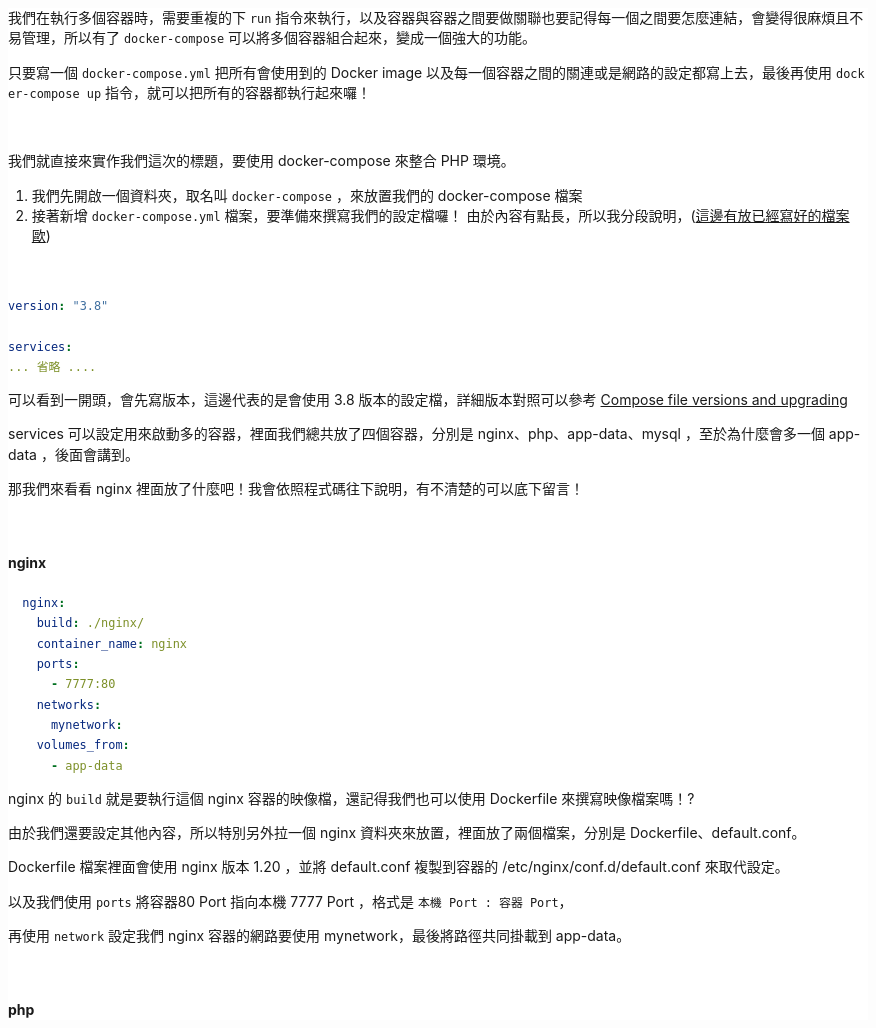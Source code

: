 我們在執行多個容器時，需要重複的下 `run` 指令來執行，以及容器與容器之間要做關聯也要記得每一個之間要怎麼連結，會變得很麻煩且不易管理，所以有了 `docker-compose` 可以將多個容器組合起來，變成一個強大的功能。

只要寫一個 `docker-compose.yml` 把所有會使用到的 Docker image 以及每一個容器之間的關連或是網路的設定都寫上去，最後再使用 `docker-compose up` 指令，就可以把所有的容器都執行起來囉！

<br>

我們就直接來實作我們這次的標題，要使用 docker-compose 來整合 PHP  環境。

1. 我們先開啟一個資料夾，取名叫 `docker-compose` ，來放置我們的 docker-compose 檔案
2. 接著新增 `docker-compose.yml` 檔案，要準備來撰寫我們的設定檔囉！ 由於內容有點長，所以我分段說明，([這邊有放已經寫好的檔案歐](https://github.com/880831ian/docker-compose-php-mysql-nginx))

<br>

```yml
version: "3.8"

services:
... 省略 ....
```
可以看到一開頭，會先寫版本，這邊代表的是會使用 3.8 版本的設定檔，詳細版本對照可以參考 [Compose file versions and upgrading](https://docs.docker.com/compose/compose-file/compose-versioning/) 

services 可以設定用來啟動多的容器，裡面我們總共放了四個容器，分別是 nginx、php、app-data、mysql ，至於為什麼會多一個 app-data ，後面會講到。

那我們來看看 nginx 裡面放了什麼吧！我會依照程式碼往下說明，有不清楚的可以底下留言！

<br>

#### nginx

```yml
  nginx:
    build: ./nginx/
    container_name: nginx
    ports:
      - 7777:80
    networks:
      mynetwork:
    volumes_from:
      - app-data
```


nginx 的 `build` 就是要執行這個 nginx 容器的映像檔，還記得我們也可以使用 Dockerfile 來撰寫映像檔案嗎！?
 
由於我們還要設定其他內容，所以特別另外拉一個 nginx 資料夾來放置，裡面放了兩個檔案，分別是 Dockerfile、default.conf。

Dockerfile 檔案裡面會使用 nginx 版本 1.20 ，並將 default.conf 複製到容器的 /etc/nginx/conf.d/default.conf 來取代設定。

以及我們使用 `ports` 將容器80 Port 指向本機 7777 Port ，格式是 `本機 Port : 容器 Port`，

再使用 `network` 設定我們 nginx 容器的網路要使用 mynetwork，最後將路徑共同掛載到 app-data。

<br>

#### php
